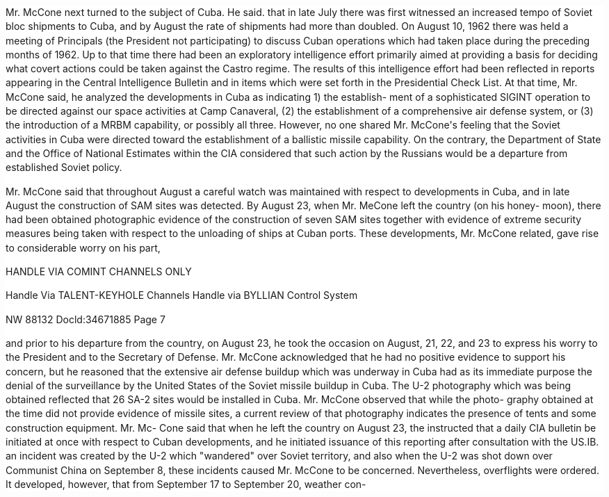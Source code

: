 Mr. McCone next turned to the subject of Cuba. He said.
that in late July there was first witnessed an increased tempo
of Soviet bloc shipments to Cuba, and by August the rate of
shipments had more than doubled. On August 10, 1962 there was
held a meeting of Principals (the President not participating)
to discuss Cuban operations which had taken place during the
preceding months of 1962. Up to that time there had been an
exploratory intelligence effort primarily aimed at providing
a basis for deciding what covert actions could be taken
against the Castro regime. The results of this intelligence
effort had been reflected in reports appearing in the Central
Intelligence Bulletin and in items which were set forth in the
Presidential Check List. At that time, Mr. McCone said, he
analyzed the developments in Cuba as indicating 1) the establish-
ment of a sophisticated SIGINT operation to be directed against
our space activities at Camp Canaveral, (2) the establishment
of a comprehensive air defense system, or (3) the introduction
of a MRBM capability, or possibly all three. However, no one
shared Mr. McCone's feeling that the Soviet activities in Cuba
were directed toward the establishment of a ballistic missile
capability. On the contrary, the Department of State and the
Office of National Estimates within the CIA considered that such
action by the Russians would be a departure from established
Soviet policy.

Mr. McCone said that throughout August a careful watch
was maintained with respect to developments in Cuba, and in
late August the construction of SAM sites was detected.
By August 23, when Mr. MeCone left the country (on his honey-
moon), there had been obtained photographic evidence of the
construction of seven SAM sites together with evidence of
extreme security measures being taken with respect to the
unloading of ships at Cuban ports. These developments, Mr.
McCone related, gave rise to considerable worry on his part,

HANDLE VIA COMINT CHANNELS ONLY

Handle Via TALENT-KEYHOLE Channels
Handle via BYLLIAN
Control System

NW 88132
Docld:34671885 Page 7

and prior to his departure from the country, on August 23,
he took the occasion on August, 21, 22, and 23 to express his
worry to the President and to the Secretary of Defense.
Mr. McCone acknowledged that he had no positive evidence to
support his concern, but he reasoned that the extensive air
defense buildup which was underway in Cuba had as its immediate
purpose the denial of the surveillance by the United States of
the Soviet missile buildup in Cuba. The U-2 photography which
was being obtained reflected that 26 SA-2 sites would be
installed in Cuba. Mr. McCone observed that while the photo-
graphy obtained at the time did not provide evidence of missile
sites, a current review of that photography indicates the
presence of tents and some construction equipment. Mr. Mc-
Cone said that when he left the country on August 23, the
instructed that a daily CIA bulletin be initiated at once with
respect to Cuban developments, and he initiated issuance of
this reporting after consultation with the US.IB.
an incident was created by the U-2 which "wandered" over Soviet
territory, and also when the U-2 was shot down over Communist
China on September 8, these incidents caused Mr. McCone to be
concerned. Nevertheless, overflights were ordered. It developed,
however, that from September 17 to September 20, weather con-